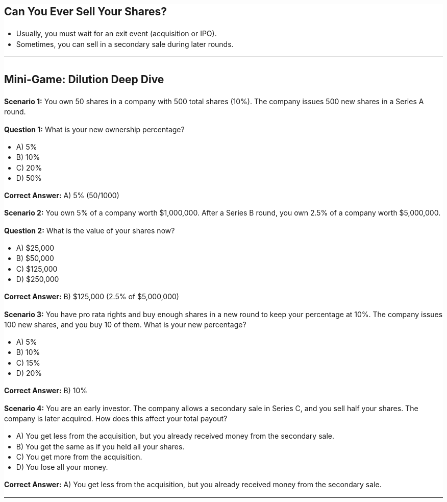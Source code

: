 
## Can You Ever Sell Your Shares?
- Usually, you must wait for an exit event (acquisition or IPO).
- Sometimes, you can sell in a secondary sale during later rounds.

---

## Mini-Game: Dilution Deep Dive

**Scenario 1:**
You own 50 shares in a company with 500 total shares (10%). The company issues 500 new shares in a Series A round.

**Question 1:** What is your new ownership percentage?
- A) 5%
- B) 10%
- C) 20%
- D) 50%

**Correct Answer:** A) 5% (50/1000)

**Scenario 2:**
You own 5% of a company worth $1,000,000. After a Series B round, you own 2.5% of a company worth $5,000,000.

**Question 2:** What is the value of your shares now?
- A) $25,000
- B) $50,000
- C) $125,000
- D) $250,000

**Correct Answer:** B) $125,000 (2.5% of $5,000,000)

**Scenario 3:**
You have pro rata rights and buy enough shares in a new round to keep your percentage at 10%. The company issues 100 new shares, and you buy 10 of them. What is your new percentage?
- A) 5%
- B) 10%
- C) 15%
- D) 20%

**Correct Answer:** B) 10%

**Scenario 4:**
You are an early investor. The company allows a secondary sale in Series C, and you sell half your shares. The company is later acquired. How does this affect your total payout?
- A) You get less from the acquisition, but you already received money from the secondary sale.
- B) You get the same as if you held all your shares.
- C) You get more from the acquisition.
- D) You lose all your money.

**Correct Answer:** A) You get less from the acquisition, but you already received money from the secondary sale.

---
